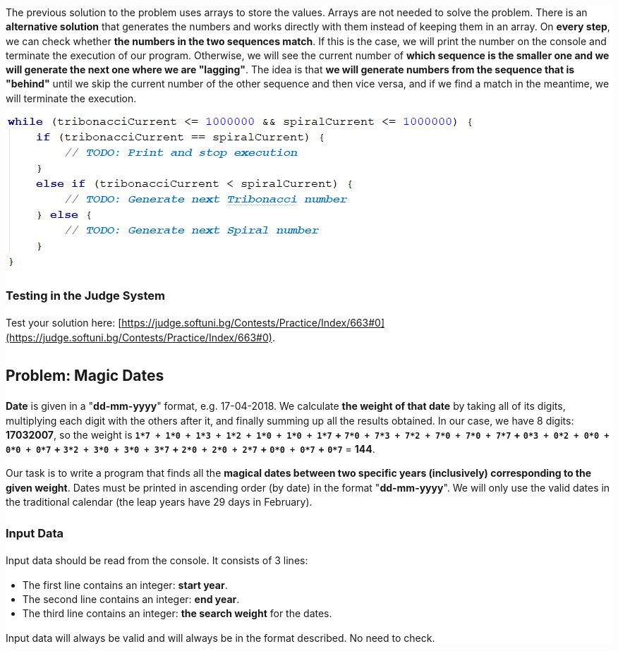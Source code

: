 The previous solution to the problem uses arrays to store the values. Arrays are not needed to solve the problem. There is an **alternative solution** that generates the numbers and works directly with them instead of keeping them in an array. On **every step**, we can check whether **the numbers in the two sequences match**. If this is the case, we will print the number on the console and terminate the execution of our program. Otherwise, we will see the current number of **which sequence is the smaller one and we will generate the next one where we are "lagging"**. The idea is that **we will generate numbers from the sequence that is "behind"** until we skip the current number of the other sequence and then vice versa, and if we find a match in the meantime, we will terminate the execution.

![](assets/chapter-9-1-images/01.Crossing-sequences-07.png)

### Testing in the Judge System

Test your solution here: [https://judge.softuni.bg/Contests/Practice/Index/663#0](https://judge.softuni.bg/Contests/Practice/Index/663#0).


## Problem: Magic Dates

**Date** is given in a "**dd-mm-yyyy**" format, e.g. 17-04-2018. We calculate **the weight of that date** by taking all of its digits, multiplying each digit with the others after it, and finally summing up all the results obtained. In our case, we have 8 digits: **17032007**, so the weight is **`1*7 + 1*0 + 1*3 + 1*2 + 1*0 + 1*0 + 1*7`** **+** **`7*0 + 7*3 + 7*2 + 7*0 + 7*0 + 7*7`** **+** **`0*3 + 0*2 + 0*0 + 0*0 + 0*7`** **+** **`3*2 + 3*0 + 3*0 + 3*7`** **+** **`2*0 + 2*0 + 2*7`** **+** **`0*0 + 0*7`** **+** **`0*7`** = **144**.

Our task is to write a program that finds all the **magical dates between two specific years (inclusively) corresponding to the given weight**. Dates must be printed in ascending order (by date) in the format "**dd-mm-yyyy**". We will only use the valid dates in the traditional calendar (the leap years have 29 days in February).

### Input Data

Input data should be read from the console. It consists of 3 lines:

   * The first line contains an integer: **start year**.
   * The second line contains an integer: **end year**.
   * The third line contains an integer: **the search weight** for the dates.

Input data will always be valid and will always be in the format described. No need to check.
